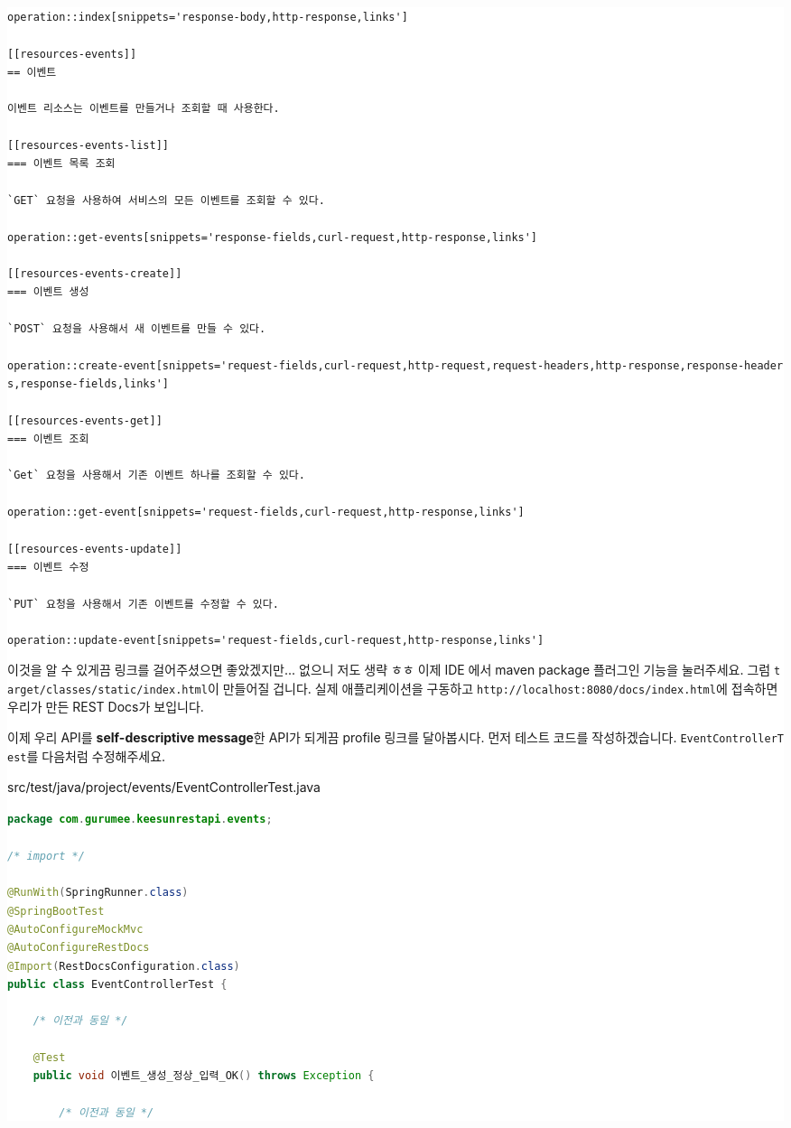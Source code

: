 ```adoc
operation::index[snippets='response-body,http-response,links']

[[resources-events]]
== 이벤트

이벤트 리소스는 이벤트를 만들거나 조회할 때 사용한다.

[[resources-events-list]]
=== 이벤트 목록 조회

`GET` 요청을 사용하여 서비스의 모든 이벤트를 조회할 수 있다.

operation::get-events[snippets='response-fields,curl-request,http-response,links']

[[resources-events-create]]
=== 이벤트 생성

`POST` 요청을 사용해서 새 이벤트를 만들 수 있다.

operation::create-event[snippets='request-fields,curl-request,http-request,request-headers,http-response,response-headers,response-fields,links']

[[resources-events-get]]
=== 이벤트 조회

`Get` 요청을 사용해서 기존 이벤트 하나를 조회할 수 있다.

operation::get-event[snippets='request-fields,curl-request,http-response,links']

[[resources-events-update]]
=== 이벤트 수정

`PUT` 요청을 사용해서 기존 이벤트를 수정할 수 있다.

operation::update-event[snippets='request-fields,curl-request,http-response,links']
```

이것을 알 수 있게끔 링크를 걸어주셨으면 좋았겠지만... 없으니 저도 생략 ㅎㅎ 이제 IDE 에서 maven package 플러그인 기능을 눌러주세요. 그럼 `target/classes/static/index.html`이 만들어질 겁니다. 실제 애플리케이션을 구동하고 `http://localhost:8080/docs/index.html`에 접속하면 우리가 만든 REST Docs가 보입니다.

이제 우리 API를 **self-descriptive message**한 API가 되게끔 profile 링크를 달아봅시다. 먼저 테스트 코드를 작성하겠습니다. `EventControllerTest`를 다음처럼 수정해주세요.

src/test/java/project/events/EventControllerTest.java
```java
package com.gurumee.keesunrestapi.events;

/* import */

@RunWith(SpringRunner.class)
@SpringBootTest
@AutoConfigureMockMvc
@AutoConfigureRestDocs
@Import(RestDocsConfiguration.class)
public class EventControllerTest {

    /* 이전과 동일 */

    @Test
    public void 이벤트_생성_정상_입력_OK() throws Exception {

        /* 이전과 동일 */

```